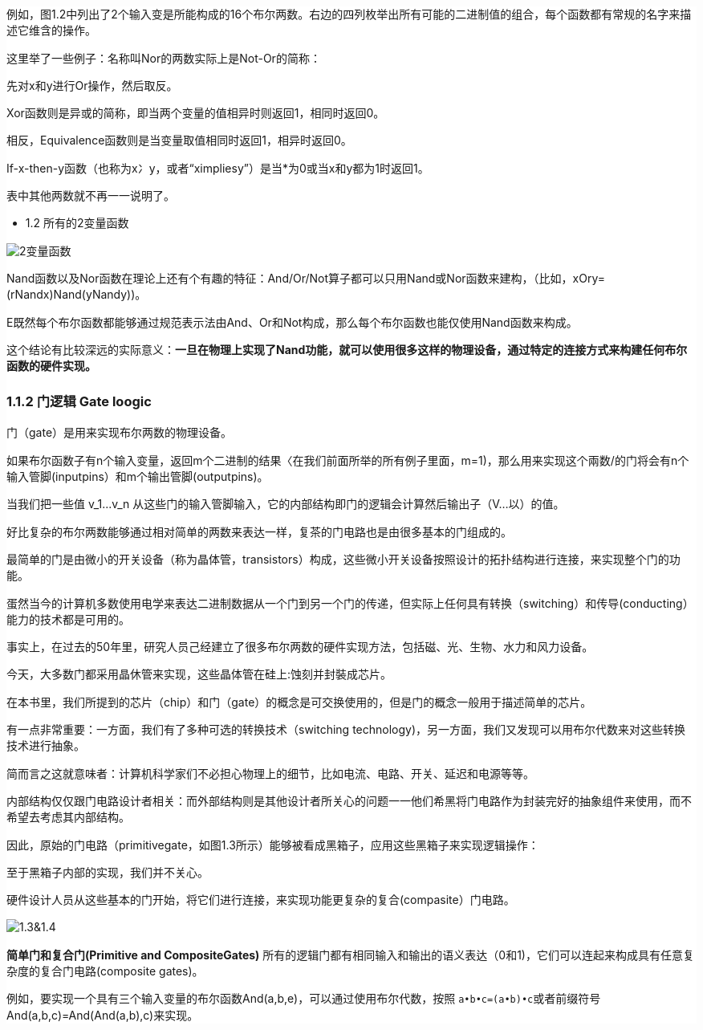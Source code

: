 例如，图1.2中列出了2个输入变是所能构成的16个布尔两数。右边的四列枚举出所有可能的二进制值的组合，每个函数都有常规的名字来描述它维含的操作。

这里举了一些例子：名称叫Nor的两数实际上是Not-Or的简称：

先对x和y进行Or操作，然后取反。

Xor函数则是异或的简称，即当两个变量的值相异时则返回1，相同时返回0。

相反，Equivalence函数则是当变量取值相同时返回1，相异时返回0。

If-x-then-y函数（也称为x冫y，或者“ximpliesy”）是当*为0或当x和y都为1时返回1。

表中其他两数就不再一一说明了。

- 1.2 所有的2变量函数

![2变量函数](https://img-blog.csdnimg.cn/3d85f1c124a644eb80cab7357e78bb32.png)

Nand函数以及Nor函数在理论上还有个有趣的特征：And/Or/Not算子都可以只用Nand或Nor函数来建构，（比如，xOry=(rNandx)Nand(yNandy))。

E既然每个布尔函数都能够通过规范表示法由And、Or和Not构成，那么每个布尔函数也能仅使用Nand函数来构成。

这个结论有比较深远的实际意义：**一旦在物理上实现了Nand功能，就可以使用很多这样的物理设备，通过特定的连接方式来构建任何布尔函数的硬件实现。**

### 1.1.2 门逻辑 Gate loogic

门（gate）是用来实现布尔两数的物理设备。

如果布尔函数子有n个输入变量，返回m个二进制的结果〈在我们前面所举的所有例子里面，m=1)，那么用来实现这个兩数/的门将会有n个输入管脚(inputpins）和m个输出管脚(outputpins)。

当我们把一些值 v_1...v_n 从这些门的输入管脚输入，它的内部结构即门的逻辑会计算然后输出子（V…以）的值。

好比复杂的布尔两数能够通过相对简单的两数来表达一样，复茶的门电路也是由很多基本的门组成的。

最简单的门是由微小的开关设备（称为晶体管，transistors）构成，这些微小开关设备按照设计的拓扑结构进行连接，来实现整个门的功能。

蛋然当今的计算机多数使用电学来表达二进制数据从一个门到另一个门的传递，但实际上任何具有转换（switching）和传导(conducting）能力的技术都是可用的。

事实上，在过去的50年里，研究人员己经建立了很多布尔两数的硬件实现方法，包括磁、光、生物、水力和风力设备。

今天，大多数门都采用晶休管来实现，这些晶体管在硅上:蚀刻并封裝成芯片。

在本书里，我们所提到的芯片（chip）和门（gate）的概念是可交换使用的，但是门的概念一般用于描述简单的芯片。

有一点非常重要：一方面，我们有了多种可选的转换技术（switching technology)，另一方面，我们又发现可以用布尔代数来对这些转换技术进行抽象。

简而言之这就意味者：计算机科学家们不必担心物理上的细节，比如电流、电路、开关、延迟和电源等等。

内部结构仅仅跟门电路设计者相关：而外部结构则是其他设计者所关心的问题一一他们希黑将门电路作为封装完好的抽象组件来使用，而不希望去考虑其内部结构。

因此，原始的门电路（primitivegate，如图1.3所示）能够被看成黑箱子，应用这些黑箱子来实现逻辑操作：

至于黑箱子内部的实现，我们并不关心。

硬件设计人员从这些基本的门开始，将它们进行连接，来实现功能更复杂的复合(compasite）门电路。

![1.3&1.4](https://img-blog.csdnimg.cn/dc3249e5d75a4edca058c8d26239e29b.png)

**简单门和复合门(Primitive and CompositeGates)** 所有的逻辑门都有相同输入和输出的语义表达（0和1)，它们可以连起来构成具有任意复杂度的复合门电路(composite
gates)。

例如，要实现一个具有三个输入变量的布尔函数And(a,b,e)，可以通过使用布尔代数，按照 `a•b•c=(a•b)•c`或者前缀符号And(a,b,c)=And(And(a,b),c)来实现。
